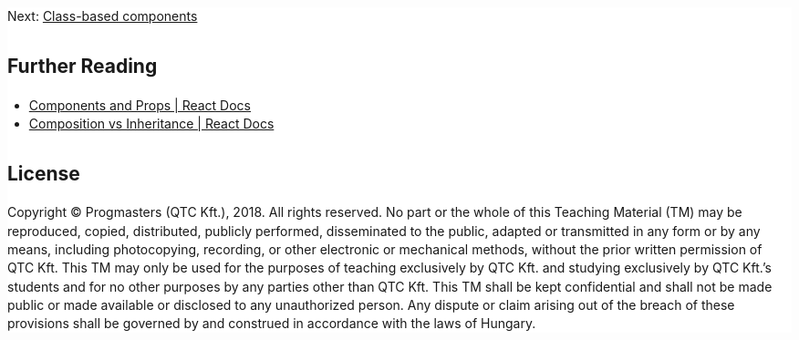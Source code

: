 Next: [Class-based components](../03-classes_and_state)

## Further Reading

- [Components and Props | React Docs](https://reactjs.org/docs/components-and-props.html)
- [Composition vs Inheritance | React Docs](https://reactjs.org/docs/composition-vs-inheritance.html)

## License

Copyright © Progmasters (QTC Kft.), 2018.
All rights reserved. No part or the whole of this Teaching Material (TM) may be reproduced, copied, distributed, publicly performed, disseminated to the public, adapted or transmitted in any form or by any means, including photocopying, recording, or other electronic or mechanical methods, without the prior written permission of QTC Kft. This TM may only be used for the purposes of teaching exclusively by QTC Kft. and studying exclusively by QTC Kft.’s students and for no other purposes by any parties other than QTC Kft.
This TM shall be kept confidential and shall not be made public or made available or disclosed to any unauthorized person.
Any dispute or claim arising out of the breach of these provisions shall be governed by and construed in accordance with the laws of Hungary.

